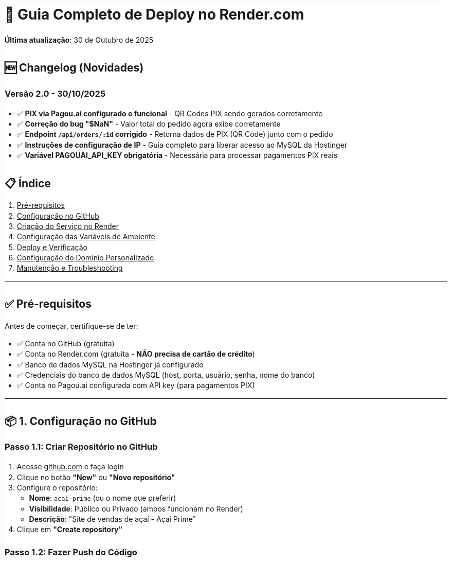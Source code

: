 # 🚀 Guia Completo de Deploy no Render.com

**Última atualização**: 30 de Outubro de 2025

## 🆕 Changelog (Novidades)

### Versão 2.0 - 30/10/2025
- ✅ **PIX via Pagou.ai configurado e funcional** - QR Codes PIX sendo gerados corretamente
- ✅ **Correção do bug "$NaN"** - Valor total do pedido agora exibe corretamente
- ✅ **Endpoint `/api/orders/:id` corrigido** - Retorna dados de PIX (QR Code) junto com o pedido
- ✅ **Instruções de configuração de IP** - Guia completo para liberar acesso ao MySQL da Hostinger
- ✅ **Variável PAGOUAI_API_KEY obrigatória** - Necessária para processar pagamentos PIX reais

## 📋 Índice
1. [Pré-requisitos](#pré-requisitos)
2. [Configuração no GitHub](#configuração-no-github)
3. [Criação do Serviço no Render](#criação-do-serviço-no-render)
4. [Configuração das Variáveis de Ambiente](#configuração-das-variáveis-de-ambiente)
5. [Deploy e Verificação](#deploy-e-verificação)
6. [Configuração do Domínio Personalizado](#configuração-do-domínio-personalizado)
7. [Manutenção e Troubleshooting](#manutenção-e-troubleshooting)

---

## ✅ Pré-requisitos

Antes de começar, certifique-se de ter:

- ✅ Conta no GitHub (gratuita)
- ✅ Conta no Render.com (gratuita - **NÃO precisa de cartão de crédito**)
- ✅ Banco de dados MySQL na Hostinger já configurado
- ✅ Credenciais do banco de dados MySQL (host, porta, usuário, senha, nome do banco)
- ✅ Conta no Pagou.ai configurada com API key (para pagamentos PIX)

---

## 📦 1. Configuração no GitHub

### Passo 1.1: Criar Repositório no GitHub

1. Acesse [github.com](https://github.com) e faça login
2. Clique no botão **"New"** ou **"Novo repositório"**
3. Configure o repositório:
   - **Nome**: `acai-prime` (ou o nome que preferir)
   - **Visibilidade**: Público ou Privado (ambos funcionam no Render)
   - **Descrição**: "Site de vendas de açaí - Açaí Prime"
4. Clique em **"Create repository"**

### Passo 1.2: Fazer Push do Código
